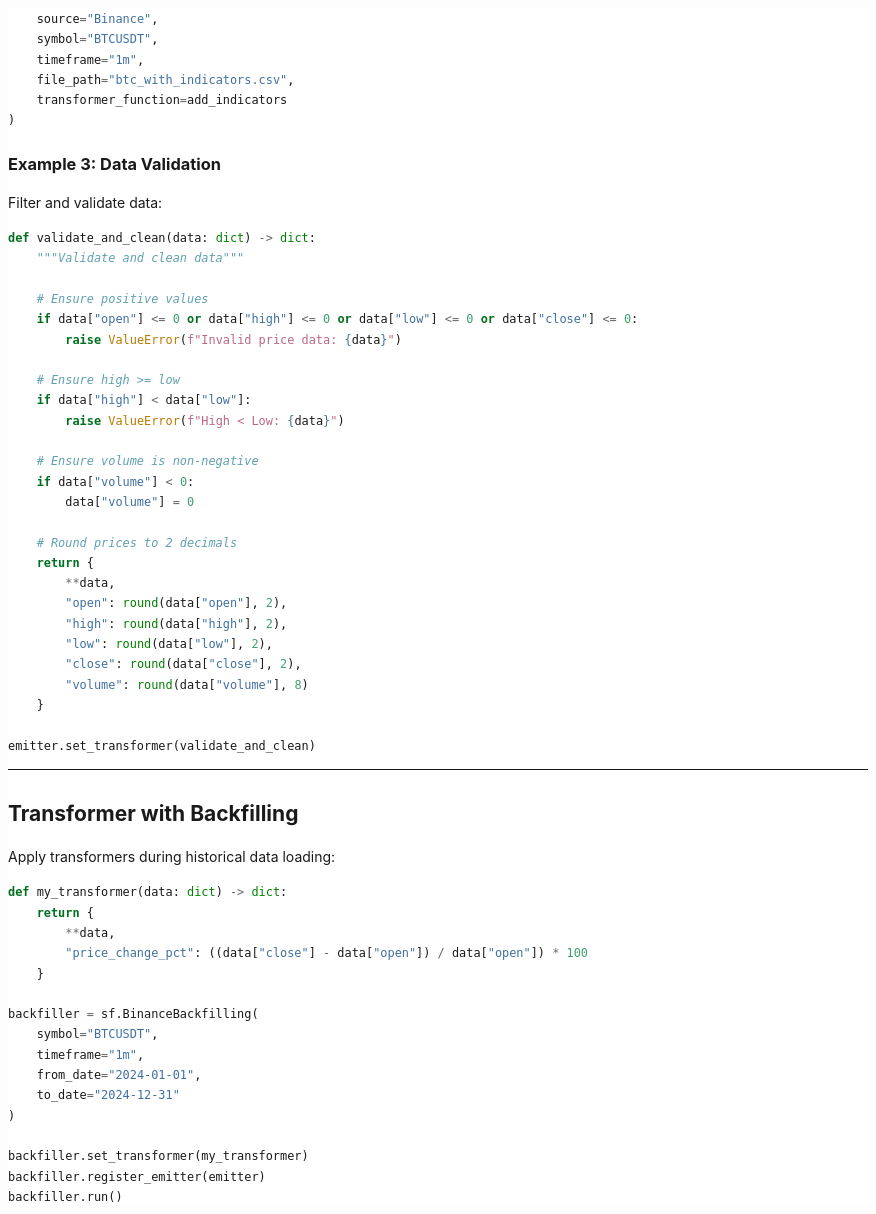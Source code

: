 ```python
    source="Binance",
    symbol="BTCUSDT",
    timeframe="1m",
    file_path="btc_with_indicators.csv",
    transformer_function=add_indicators
)
```

### Example 3: Data Validation

Filter and validate data:

```python
def validate_and_clean(data: dict) -> dict:
    """Validate and clean data"""
    
    # Ensure positive values
    if data["open"] <= 0 or data["high"] <= 0 or data["low"] <= 0 or data["close"] <= 0:
        raise ValueError(f"Invalid price data: {data}")
    
    # Ensure high >= low
    if data["high"] < data["low"]:
        raise ValueError(f"High < Low: {data}")
    
    # Ensure volume is non-negative
    if data["volume"] < 0:
        data["volume"] = 0
    
    # Round prices to 2 decimals
    return {
        **data,
        "open": round(data["open"], 2),
        "high": round(data["high"], 2),
        "low": round(data["low"], 2),
        "close": round(data["close"], 2),
        "volume": round(data["volume"], 8)
    }

emitter.set_transformer(validate_and_clean)
```

---

## Transformer with Backfilling

Apply transformers during historical data loading:

```python
def my_transformer(data: dict) -> dict:
    return {
        **data,
        "price_change_pct": ((data["close"] - data["open"]) / data["open"]) * 100
    }

backfiller = sf.BinanceBackfilling(
    symbol="BTCUSDT",
    timeframe="1m",
    from_date="2024-01-01",
    to_date="2024-12-31"
)

backfiller.set_transformer(my_transformer)
backfiller.register_emitter(emitter)
backfiller.run()
```